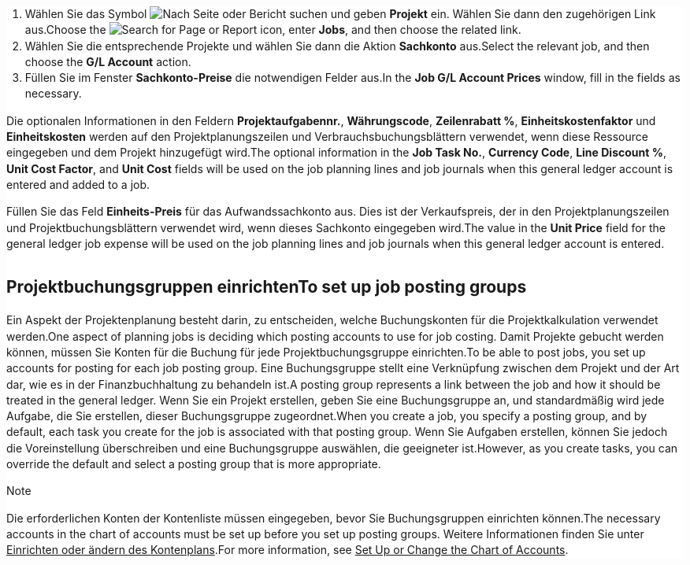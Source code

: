 1. <span data-ttu-id="1d40b-148">Wählen Sie das Symbol ![Nach Seite oder Bericht suchen](media/ui-search/search_small.png "Nach Seite oder Bericht suchen") und geben **Projekt** ein. Wählen Sie dann den zugehörigen Link aus.</span><span class="sxs-lookup"><span data-stu-id="1d40b-148">Choose the ![Search for Page or Report](media/ui-search/search_small.png "Search for Page or Report icon") icon, enter **Jobs**, and then choose the related link.</span></span>  
2. <span data-ttu-id="1d40b-149">Wählen Sie die entsprechende Projekte und wählen Sie dann die Aktion **Sachkonto** aus.</span><span class="sxs-lookup"><span data-stu-id="1d40b-149">Select the relevant job, and then choose the **G/L Account** action.</span></span>  
3. <span data-ttu-id="1d40b-150">Füllen Sie im Fenster **Sachkonto-Preise** die notwendigen Felder aus.</span><span class="sxs-lookup"><span data-stu-id="1d40b-150">In the **Job G/L Account Prices** window, fill in the fields as necessary.</span></span>

<span data-ttu-id="1d40b-151">Die optionalen Informationen in den Feldern **Projektaufgabennr.**, **Währungscode**, **Zeilenrabatt %**, **Einheitskostenfaktor** und **Einheitskosten** werden auf den Projektplanungszeilen und Verbrauchsbuchungsblättern verwendet, wenn diese Ressource eingegeben und dem Projekt hinzugefügt wird.</span><span class="sxs-lookup"><span data-stu-id="1d40b-151">The optional information in the **Job Task No.**, **Currency Code**, **Line Discount %**, **Unit Cost Factor**, and **Unit Cost** fields will be used on the job planning lines and job journals when this general ledger account is entered and added to a job.</span></span>  

<span data-ttu-id="1d40b-152">Füllen Sie das Feld **Einheits-Preis** für das Aufwandssachkonto aus. Dies ist der Verkaufspreis, der in den Projektplanungszeilen und Projektbuchungsblättern verwendet wird, wenn dieses Sachkonto eingegeben wird.</span><span class="sxs-lookup"><span data-stu-id="1d40b-152">The value in the **Unit Price** field for the general ledger job expense will be used on the job planning lines and job journals when this general ledger account is entered.</span></span>

## <a name="to-set-up-job-posting-groups"></a><span data-ttu-id="1d40b-153">Projektbuchungsgruppen einrichten</span><span class="sxs-lookup"><span data-stu-id="1d40b-153">To set up job posting groups</span></span>
<span data-ttu-id="1d40b-154">Ein Aspekt der Projektenplanung besteht darin, zu entscheiden, welche Buchungskonten für die Projektkalkulation verwendet werden.</span><span class="sxs-lookup"><span data-stu-id="1d40b-154">One aspect of planning jobs is deciding which posting accounts to use for job costing.</span></span> <span data-ttu-id="1d40b-155">Damit Projekte gebucht werden können, müssen Sie Konten für die Buchung für jede Projektbuchungsgruppe einrichten.</span><span class="sxs-lookup"><span data-stu-id="1d40b-155">To be able to post jobs, you set up accounts for posting for each job posting group.</span></span> <span data-ttu-id="1d40b-156">Eine Buchungsgruppe stellt eine Verknüpfung zwischen dem Projekt und der Art dar, wie es in der Finanzbuchhaltung zu behandeln ist.</span><span class="sxs-lookup"><span data-stu-id="1d40b-156">A posting group represents a link between the job and how it should be treated in the general ledger.</span></span> <span data-ttu-id="1d40b-157">Wenn Sie ein Projekt erstellen, geben Sie eine Buchungsgruppe an, und standardmäßig wird jede Aufgabe, die Sie erstellen, dieser Buchungsgruppe zugeordnet.</span><span class="sxs-lookup"><span data-stu-id="1d40b-157">When you create a job, you specify a posting group, and by default, each task you create for the job is associated with that posting group.</span></span> <span data-ttu-id="1d40b-158">Wenn Sie Aufgaben erstellen, können Sie jedoch die Voreinstellung überschreiben und eine Buchungsgruppe auswählen, die geeigneter ist.</span><span class="sxs-lookup"><span data-stu-id="1d40b-158">However, as you create tasks, you can override the default and select a posting group that is more appropriate.</span></span>  

> [!NOTE]  
>   <span data-ttu-id="1d40b-159">Die erforderlichen Konten der Kontenliste müssen eingegeben, bevor Sie Buchungsgruppen einrichten können.</span><span class="sxs-lookup"><span data-stu-id="1d40b-159">The necessary accounts in the chart of accounts must be set up before you set up posting groups.</span></span> <span data-ttu-id="1d40b-160">Weitere Informationen finden Sie unter [Einrichten oder ändern des Kontenplans](finance-setup-chart-accounts.md).</span><span class="sxs-lookup"><span data-stu-id="1d40b-160">For more information, see [Set Up or Change the Chart of Accounts](finance-setup-chart-accounts.md).</span></span>  
